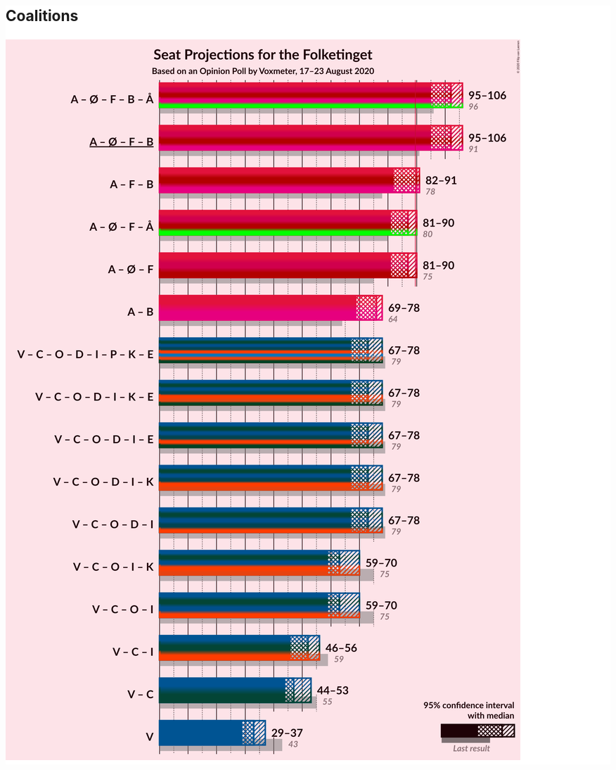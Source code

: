 
## Coalitions

![Graph with coalitions seats not yet produced](2020-08-23-Voxmeter-coalitions-seats.png "Coalitions Seats")

